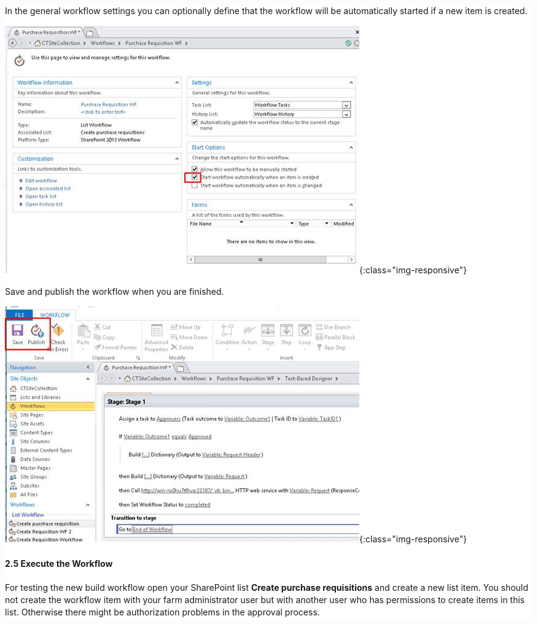 In the general workflow settings you can optionally define that the workflow will be automatically started if a new item is created.

![image052](/img/contents/image052.jpg){:class="img-responsive"}

Save and publish the workflow when you are finished.

![image053](/img/contents/image053.jpg){:class="img-responsive"}

#### 2.5 Execute the Workflow

For testing the new build workflow open your SharePoint list **Create purchase requisitions** and create a new list item. You should not create the workflow item with your farm administrator user but with another user who has permissions to create items in this list. Otherwise there might be authorization problems in the approval process.
